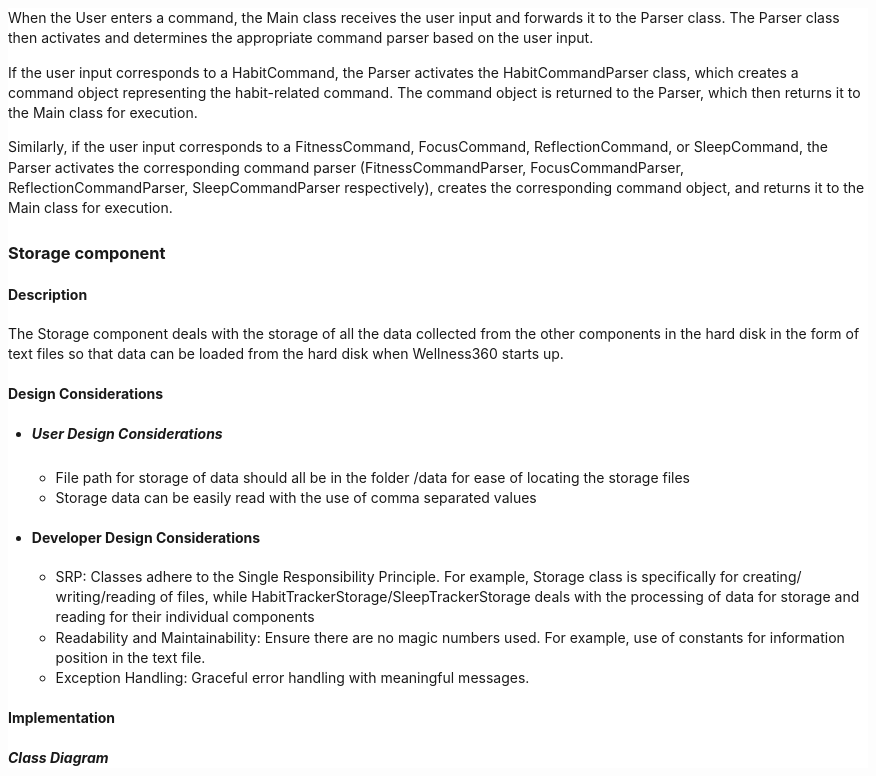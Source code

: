 When the User enters a command, the Main class receives the user input and forwards it to the Parser class. 
The Parser class then activates and determines the appropriate command parser based on the user input.

If the user input corresponds to a HabitCommand, the Parser activates the HabitCommandParser class, 
which creates a command object representing the habit-related command. 
The command object is returned to the Parser, which then returns it to the Main class for execution.

Similarly, if the user input corresponds to a FitnessCommand, FocusCommand, ReflectionCommand, or SleepCommand, 
the Parser activates the corresponding command parser (FitnessCommandParser, FocusCommandParser, ReflectionCommandParser, 
SleepCommandParser respectively), creates the corresponding command object, and returns it to the Main class for execution.



### Storage component
#### Description
The Storage component deals with the storage of all the data collected from the other components in the hard disk 
in the form of text files so that data can be loaded from the hard disk when Wellness360 starts up.

#### Design Considerations
* ##### User Design Considerations
  * File path for storage of data should all be in the folder /data for ease of locating the storage files
  * Storage data can be easily read with the use of comma separated values

* #### Developer Design Considerations
  * SRP: Classes adhere to the Single Responsibility Principle. For example, Storage class is specifically for creating/
  writing/reading of files, while HabitTrackerStorage/SleepTrackerStorage deals with the processing of data for storage 
  and reading for their individual components
  * Readability and Maintainability: Ensure there are no magic numbers used. For example, use of constants for 
  information position in the text file.
  * Exception Handling: Graceful error handling with meaningful messages.

<div style="page-break-after: always;"></div>

#### Implementation

##### Class Diagram